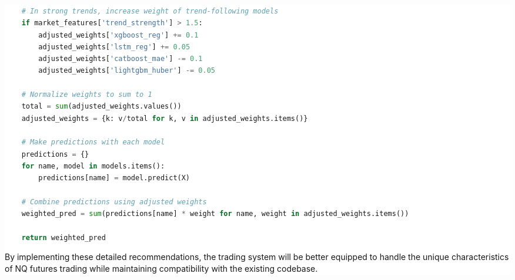 ```python
    # In strong trends, increase weight of trend-following models
    if market_features['trend_strength'] > 1.5:
        adjusted_weights['xgboost_reg'] += 0.1
        adjusted_weights['lstm_reg'] += 0.05
        adjusted_weights['catboost_mae'] -= 0.1
        adjusted_weights['lightgbm_huber'] -= 0.05
    
    # Normalize weights to sum to 1
    total = sum(adjusted_weights.values())
    adjusted_weights = {k: v/total for k, v in adjusted_weights.items()}
    
    # Make predictions with each model
    predictions = {}
    for name, model in models.items():
        predictions[name] = model.predict(X)
    
    # Combine predictions using adjusted weights
    weighted_pred = sum(predictions[name] * weight for name, weight in adjusted_weights.items())
    
    return weighted_pred
```

By implementing these detailed recommendations, the trading system will be better equipped to handle the unique characteristics of NQ futures trading while maintaining compatibility with the existing codebase.